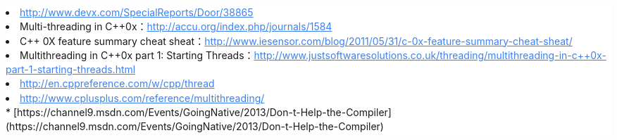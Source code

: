 <li><a style="color: #3d81ee;" href="http://www.devx.com/SpecialReports/Door/38865" target="_blank">http://www.devx.com/SpecialReports/Door/38865</a></li>
<li>Multi-threading in C++0x：<a style="color: #3d81ee;" href="http://accu.org/index.php/journals/1584" target="_blank">http://accu.org/index.php/journals/1584</a></li>
<li>C++ 0X feature summary cheat sheat：<a style="color: #3d81ee;" href="http://www.iesensor.com/blog/2011/05/31/c-0x-feature-summary-cheat-sheat/" target="_blank">http://www.iesensor.com/blog/2011/05/31/c-0x-feature-summary-cheat-sheat/</a></li>
<li>Multithreading in C++0x part 1: Starting Threads：<a style="color: #3d81ee;" href="http://www.justsoftwaresolutions.co.uk/threading/multithreading-in-c++0x-part-1-starting-threads.html" target="_blank">http://www.justsoftwaresolutions.co.uk/threading/multithreading-in-c++0x-part-1-starting-threads.html</a></li>
<li><a style="color: #3d81ee;" href="http://en.cppreference.com/w/cpp/thread" target="_blank">http://en.cppreference.com/w/cpp/thread</a></li>
<li><a style="color: #3d81ee;" href="http://www.cplusplus.com/reference/multithreading/" target="_blank">http://www.cplusplus.com/reference/multithreading/</a></li>
</ol>
* [https://channel9.msdn.com/Events/GoingNative/2013/Don-t-Help-the-Compiler](https://channel9.msdn.com/Events/GoingNative/2013/Don-t-Help-the-Compiler)
